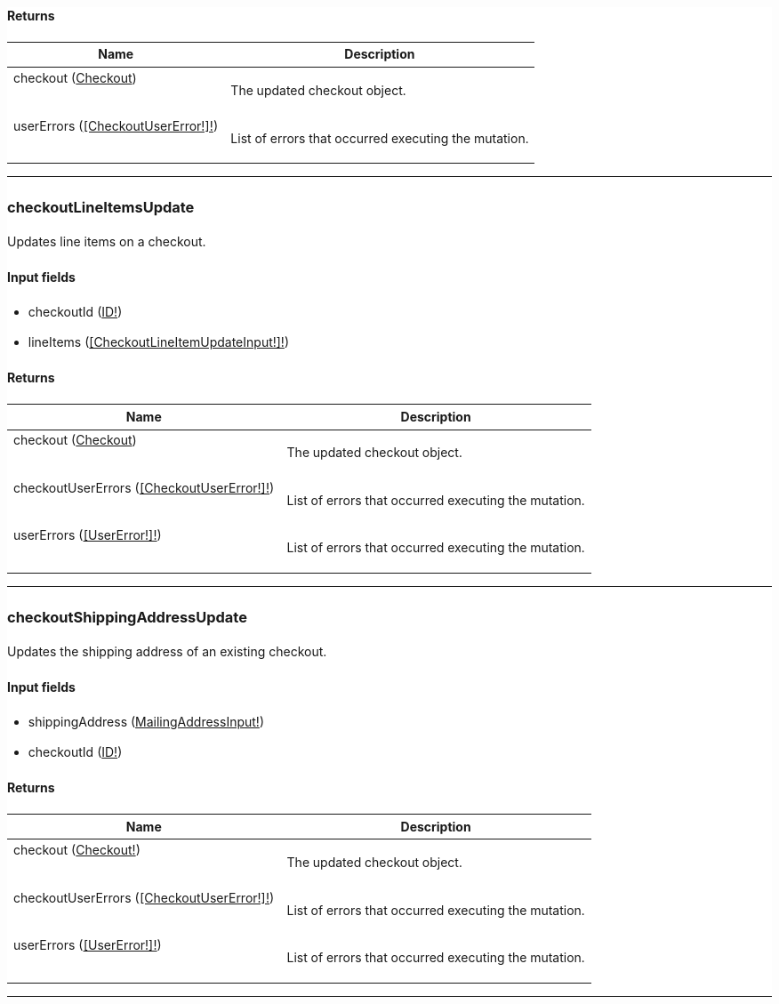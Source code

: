 #### Returns

| Name | Description |
|------|-------------|
| checkout ([Checkout](objects.md#checkout)) | <p>The updated checkout object.</p> |
| userErrors ([[CheckoutUserError!]!](objects.md#checkoutusererror)) | <p>List of errors that occurred executing the mutation.</p> |

---

### checkoutLineItemsUpdate

<p>Updates line items on a checkout.</p>

#### Input fields

- checkoutId ([ID!](scalars.md#id))

- lineItems ([[CheckoutLineItemUpdateInput!]!](input_objects.md#checkoutlineitemupdateinput))
 

#### Returns

| Name | Description |
|------|-------------|
| checkout ([Checkout](objects.md#checkout)) | <p>The updated checkout object.</p> |
| checkoutUserErrors ([[CheckoutUserError!]!](objects.md#checkoutusererror)) | <p>List of errors that occurred executing the mutation.</p> |
| userErrors ([[UserError!]!](objects.md#usererror)) | <p>List of errors that occurred executing the mutation.</p> |

---

### checkoutShippingAddressUpdate

<p>Updates the shipping address of an existing checkout.</p>

#### Input fields

- shippingAddress ([MailingAddressInput!](input_objects.md#mailingaddressinput))

- checkoutId ([ID!](scalars.md#id))
 

#### Returns

| Name | Description |
|------|-------------|
| checkout ([Checkout!](objects.md#checkout)) | <p>The updated checkout object.</p> |
| checkoutUserErrors ([[CheckoutUserError!]!](objects.md#checkoutusererror)) | <p>List of errors that occurred executing the mutation.</p> |
| userErrors ([[UserError!]!](objects.md#usererror)) | <p>List of errors that occurred executing the mutation.</p> |

---
